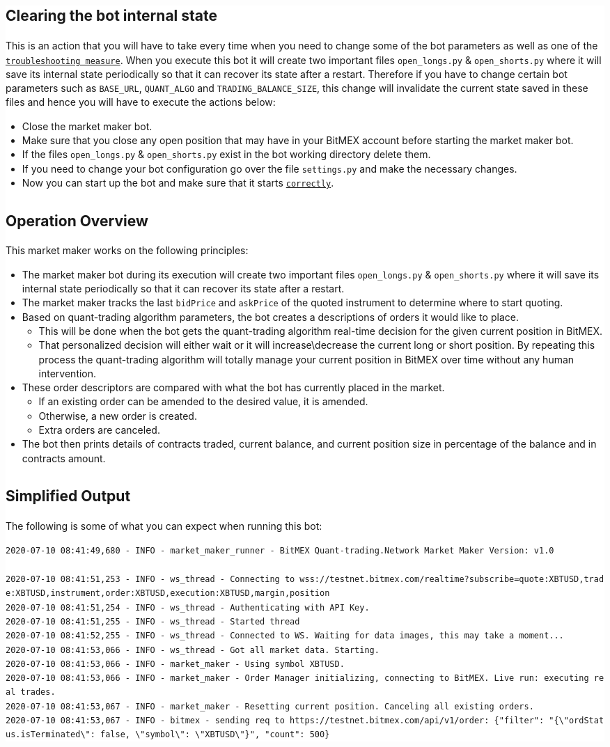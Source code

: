 ## Clearing the bot internal state

This is an action that you will have to take every time when you need to change some of the bot parameters as well as one of the [`troubleshooting measure`](#troubleshooting). When you execute this bot it will create two important files `open_longs.py` & `open_shorts.py` where it will save its internal state periodically so that it can recover its state after a restart. Therefore if you have to change certain bot parameters such as `BASE_URL`, `QUANT_ALGO` and `TRADING_BALANCE_SIZE`, this change will invalidate the current state saved in these files and hence you will have to execute the actions below:

* Close the market maker bot.
* Make sure that you close any open position that may have in your BitMEX account before starting the market maker bot.
* If the files `open_longs.py` & `open_shorts.py` exist in the bot working directory delete them.
* If you need to change your bot configuration go over the file `settings.py` and make the necessary changes.
* Now you can start up the bot and make sure that it starts [`correctly`](#simplified-output).

## Operation Overview

This market maker works on the following principles:

* The market maker bot during its execution will create two important files `open_longs.py` & `open_shorts.py` where it will save its internal state periodically so that it can recover its state after a restart.
* The market maker tracks the last `bidPrice` and `askPrice` of the quoted instrument to determine where to start quoting.
* Based on quant-trading algorithm parameters, the bot creates a descriptions of orders it would like to place.
  - This will be done when the bot gets the quant-trading algorithm real-time decision for the given current position in BitMEX.
  - That personalized decision will either wait or it will increase\decrease the current long or short position. 
	By repeating this process the quant-trading algorithm will totally manage your current position in BitMEX over time without any human intervention.
* These order descriptors are compared with what the bot has currently placed in the market.
  - If an existing order can be amended to the desired value, it is amended.
  - Otherwise, a new order is created.
  - Extra orders are canceled.
* The bot then prints details of contracts traded, current balance, and current position size in percentage of the balance and in contracts amount.

## Simplified Output

The following is some of what you can expect when running this bot:

```
2020-07-10 08:41:49,680 - INFO - market_maker_runner - BitMEX Quant-trading.Network Market Maker Version: v1.0

2020-07-10 08:41:51,253 - INFO - ws_thread - Connecting to wss://testnet.bitmex.com/realtime?subscribe=quote:XBTUSD,trade:XBTUSD,instrument,order:XBTUSD,execution:XBTUSD,margin,position
2020-07-10 08:41:51,254 - INFO - ws_thread - Authenticating with API Key.
2020-07-10 08:41:51,255 - INFO - ws_thread - Started thread
2020-07-10 08:41:52,255 - INFO - ws_thread - Connected to WS. Waiting for data images, this may take a moment...
2020-07-10 08:41:53,066 - INFO - ws_thread - Got all market data. Starting.
2020-07-10 08:41:53,066 - INFO - market_maker - Using symbol XBTUSD.
2020-07-10 08:41:53,066 - INFO - market_maker - Order Manager initializing, connecting to BitMEX. Live run: executing real trades.
2020-07-10 08:41:53,067 - INFO - market_maker - Resetting current position. Canceling all existing orders.
2020-07-10 08:41:53,067 - INFO - bitmex - sending req to https://testnet.bitmex.com/api/v1/order: {"filter": "{\"ordStatus.isTerminated\": false, \"symbol\": \"XBTUSD\"}", "count": 500}
```